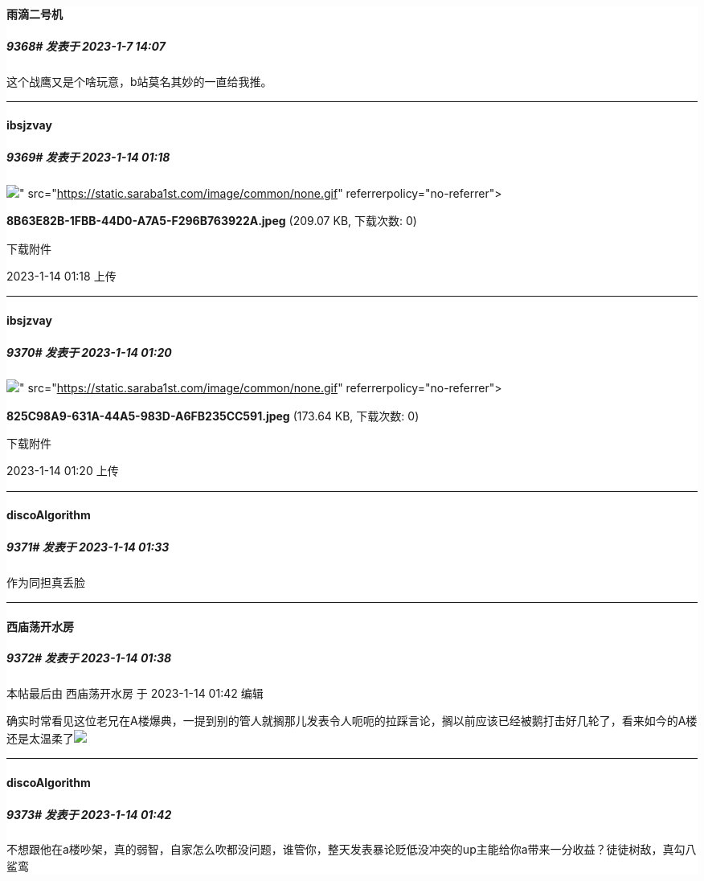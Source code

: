 ####  雨滴二号机  
##### 9368#       发表于 2023-1-7 14:07

这个战鹰又是个啥玩意，b站莫名其妙的一直给我推。

*****

####  ibsjzvay  
##### 9369#       发表于 2023-1-14 01:18

<img src="https://img.saraba1st.com/forum/202301/14/011807vf5f4p22gpg3shx3.jpeg" referrerpolicy="no-referrer">" src="https://static.saraba1st.com/image/common/none.gif" referrerpolicy="no-referrer">

<strong>8B63E82B-1FBB-44D0-A7A5-F296B763922A.jpeg</strong> (209.07 KB, 下载次数: 0)

下载附件

2023-1-14 01:18 上传

*****

####  ibsjzvay  
##### 9370#       发表于 2023-1-14 01:20

<img src="https://img.saraba1st.com/forum/202301/14/012056v11qtb1qo6j6wijb.jpeg" referrerpolicy="no-referrer">" src="https://static.saraba1st.com/image/common/none.gif" referrerpolicy="no-referrer">

<strong>825C98A9-631A-44A5-983D-A6FB235CC591.jpeg</strong> (173.64 KB, 下载次数: 0)

下载附件

2023-1-14 01:20 上传



*****

####  discoAlgorithm  
##### 9371#       发表于 2023-1-14 01:33

作为同担真丢脸

*****

####  西庙荡开水房  
##### 9372#       发表于 2023-1-14 01:38

 本帖最后由 西庙荡开水房 于 2023-1-14 01:42 编辑 

确实时常看见这位老兄在A楼爆典，一提到别的管人就搁那儿发表令人呃呃的拉踩言论，搁以前应该已经被鹅打击好几轮了，看来如今的A楼还是太温柔了<img src="https://static.saraba1st.com/image/smiley/face2017/068.png" referrerpolicy="no-referrer">

*****

####  discoAlgorithm  
##### 9373#       发表于 2023-1-14 01:42

不想跟他在a楼吵架，真的弱智，自家怎么吹都没问题，谁管你，整天发表暴论贬低没冲突的up主能给你a带来一分收益？徒徒树敌，真勾八鲨鸾

